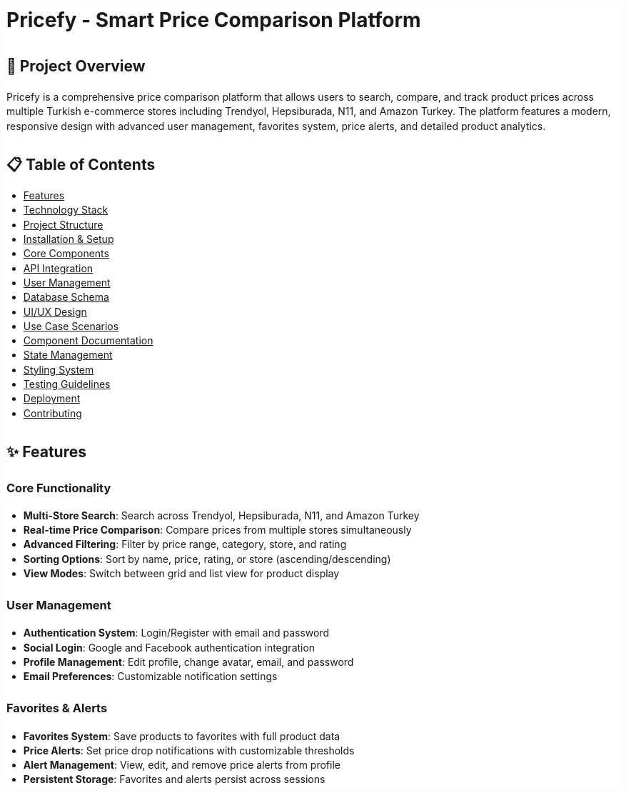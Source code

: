 # Pricefy - Smart Price Comparison Platform

## 🚀 Project Overview

Pricefy is a comprehensive price comparison platform that allows users to search, compare, and track product prices across multiple Turkish e-commerce stores including Trendyol, Hepsiburada, N11, and Amazon Turkey. The platform features a modern, responsive design with advanced user management, favorites system, price alerts, and detailed product analytics.

## 📋 Table of Contents

- [Features](#features)
- [Technology Stack](#technology-stack)
- [Project Structure](#project-structure)
- [Installation & Setup](#installation--setup)
- [Core Components](#core-components)
- [API Integration](#api-integration)
- [User Management](#user-management)
- [Database Schema](#database-schema)
- [UI/UX Design](#uiux-design)
- [Use Case Scenarios](#use-case-scenarios)
- [Component Documentation](#component-documentation)
- [State Management](#state-management)
- [Styling System](#styling-system)
- [Testing Guidelines](#testing-guidelines)
- [Deployment](#deployment)
- [Contributing](#contributing)

## ✨ Features

### Core Functionality
- **Multi-Store Search**: Search across Trendyol, Hepsiburada, N11, and Amazon Turkey
- **Real-time Price Comparison**: Compare prices from multiple stores simultaneously
- **Advanced Filtering**: Filter by price range, category, store, and rating
- **Sorting Options**: Sort by name, price, rating, or store (ascending/descending)
- **View Modes**: Switch between grid and list view for product display

### User Management
- **Authentication System**: Login/Register with email and password
- **Social Login**: Google and Facebook authentication integration
- **Profile Management**: Edit profile, change avatar, email, and password
- **Email Preferences**: Customizable notification settings

### Favorites & Alerts
- **Favorites System**: Save products to favorites with full product data
- **Price Alerts**: Set price drop notifications with customizable thresholds
- **Alert Management**: View, edit, and remove price alerts from profile
- **Persistent Storage**: Favorites and alerts persist across sessions
